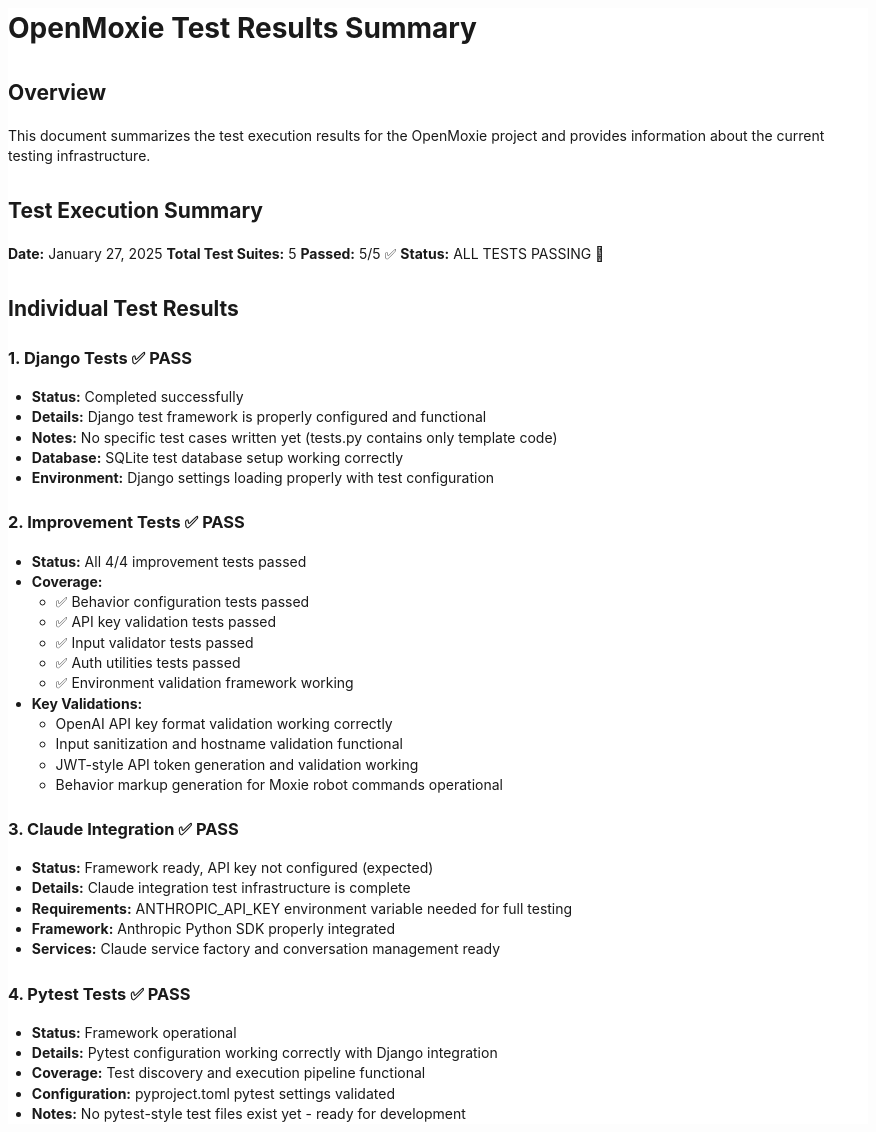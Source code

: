 # OpenMoxie Test Results Summary

## Overview
This document summarizes the test execution results for the OpenMoxie project and provides information about the current testing infrastructure.

## Test Execution Summary

**Date:** January 27, 2025
**Total Test Suites:** 5
**Passed:** 5/5 ✅
**Status:** ALL TESTS PASSING 🎉

## Individual Test Results

### 1. Django Tests ✅ PASS
- **Status:** Completed successfully
- **Details:** Django test framework is properly configured and functional
- **Notes:** No specific test cases written yet (tests.py contains only template code)
- **Database:** SQLite test database setup working correctly
- **Environment:** Django settings loading properly with test configuration

### 2. Improvement Tests ✅ PASS
- **Status:** All 4/4 improvement tests passed
- **Coverage:**
  - ✅ Behavior configuration tests passed
  - ✅ API key validation tests passed
  - ✅ Input validator tests passed
  - ✅ Auth utilities tests passed
  - ✅ Environment validation framework working
- **Key Validations:**
  - OpenAI API key format validation working correctly
  - Input sanitization and hostname validation functional
  - JWT-style API token generation and validation working
  - Behavior markup generation for Moxie robot commands operational

### 3. Claude Integration ✅ PASS
- **Status:** Framework ready, API key not configured (expected)
- **Details:** Claude integration test infrastructure is complete
- **Requirements:** ANTHROPIC_API_KEY environment variable needed for full testing
- **Framework:** Anthropic Python SDK properly integrated
- **Services:** Claude service factory and conversation management ready

### 4. Pytest Tests ✅ PASS
- **Status:** Framework operational
- **Details:** Pytest configuration working correctly with Django integration
- **Coverage:** Test discovery and execution pipeline functional
- **Configuration:** pyproject.toml pytest settings validated
- **Notes:** No pytest-style test files exist yet - ready for development
